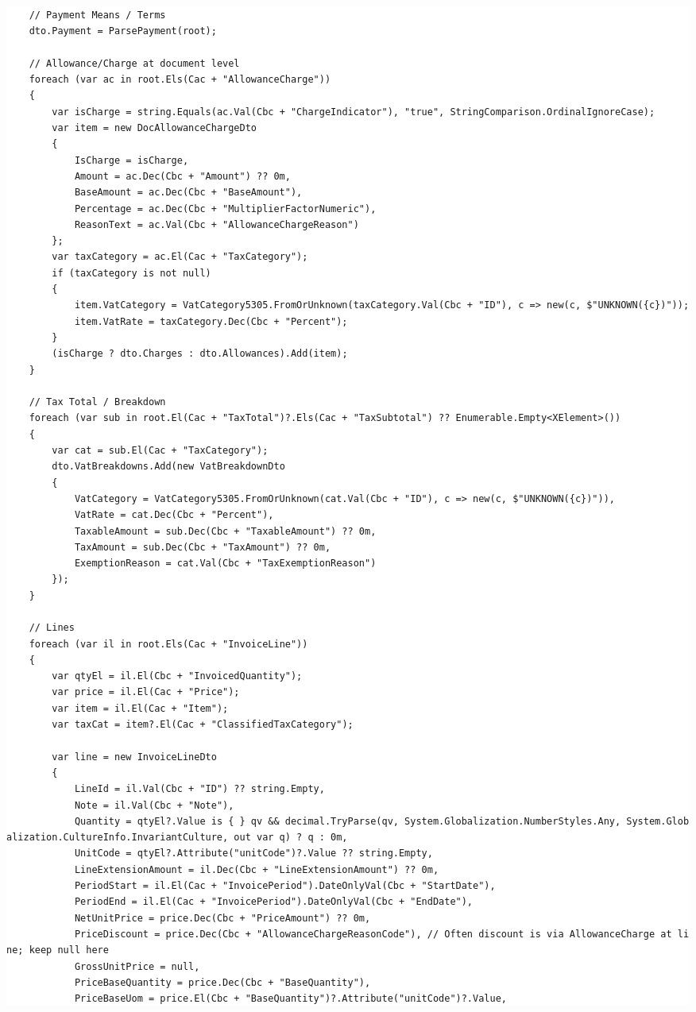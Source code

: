         // Payment Means / Terms
        dto.Payment = ParsePayment(root);

        // Allowance/Charge at document level
        foreach (var ac in root.Els(Cac + "AllowanceCharge"))
        {
            var isCharge = string.Equals(ac.Val(Cbc + "ChargeIndicator"), "true", StringComparison.OrdinalIgnoreCase);
            var item = new DocAllowanceChargeDto
            {
                IsCharge = isCharge,
                Amount = ac.Dec(Cbc + "Amount") ?? 0m,
                BaseAmount = ac.Dec(Cbc + "BaseAmount"),
                Percentage = ac.Dec(Cbc + "MultiplierFactorNumeric"),
                ReasonText = ac.Val(Cbc + "AllowanceChargeReason")
            };
            var taxCategory = ac.El(Cac + "TaxCategory");
            if (taxCategory is not null)
            {
                item.VatCategory = VatCategory5305.FromOrUnknown(taxCategory.Val(Cbc + "ID"), c => new(c, $"UNKNOWN({c})"));
                item.VatRate = taxCategory.Dec(Cbc + "Percent");
            }
            (isCharge ? dto.Charges : dto.Allowances).Add(item);
        }

        // Tax Total / Breakdown
        foreach (var sub in root.El(Cac + "TaxTotal")?.Els(Cac + "TaxSubtotal") ?? Enumerable.Empty<XElement>())
        {
            var cat = sub.El(Cac + "TaxCategory");
            dto.VatBreakdowns.Add(new VatBreakdownDto
            {
                VatCategory = VatCategory5305.FromOrUnknown(cat.Val(Cbc + "ID"), c => new(c, $"UNKNOWN({c})")),
                VatRate = cat.Dec(Cbc + "Percent"),
                TaxableAmount = sub.Dec(Cbc + "TaxableAmount") ?? 0m,
                TaxAmount = sub.Dec(Cbc + "TaxAmount") ?? 0m,
                ExemptionReason = cat.Val(Cbc + "TaxExemptionReason")
            });
        }

        // Lines
        foreach (var il in root.Els(Cac + "InvoiceLine"))
        {
            var qtyEl = il.El(Cbc + "InvoicedQuantity");
            var price = il.El(Cac + "Price");
            var item = il.El(Cac + "Item");
            var taxCat = item?.El(Cac + "ClassifiedTaxCategory");

            var line = new InvoiceLineDto
            {
                LineId = il.Val(Cbc + "ID") ?? string.Empty,
                Note = il.Val(Cbc + "Note"),
                Quantity = qtyEl?.Value is { } qv && decimal.TryParse(qv, System.Globalization.NumberStyles.Any, System.Globalization.CultureInfo.InvariantCulture, out var q) ? q : 0m,
                UnitCode = qtyEl?.Attribute("unitCode")?.Value ?? string.Empty,
                LineExtensionAmount = il.Dec(Cbc + "LineExtensionAmount") ?? 0m,
                PeriodStart = il.El(Cac + "InvoicePeriod").DateOnlyVal(Cbc + "StartDate"),
                PeriodEnd = il.El(Cac + "InvoicePeriod").DateOnlyVal(Cbc + "EndDate"),
                NetUnitPrice = price.Dec(Cbc + "PriceAmount") ?? 0m,
                PriceDiscount = price.Dec(Cbc + "AllowanceChargeReasonCode"), // Often discount is via AllowanceCharge at line; keep null here
                GrossUnitPrice = null,
                PriceBaseQuantity = price.Dec(Cbc + "BaseQuantity"),
                PriceBaseUom = price.El(Cbc + "BaseQuantity")?.Attribute("unitCode")?.Value,